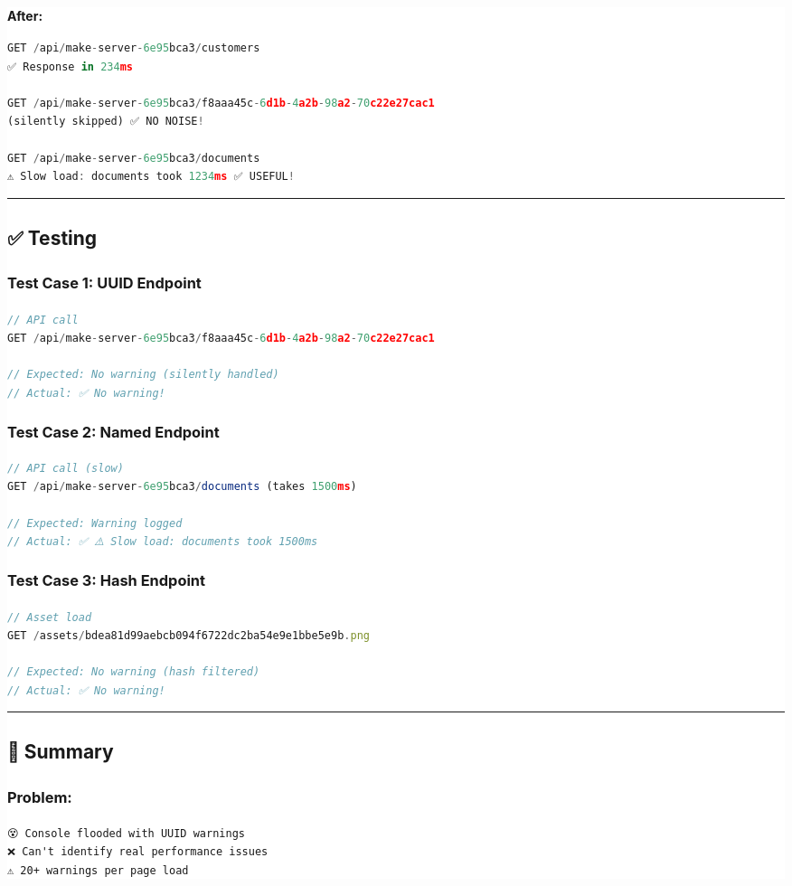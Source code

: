 **After:**
```typescript
GET /api/make-server-6e95bca3/customers
✅ Response in 234ms

GET /api/make-server-6e95bca3/f8aaa45c-6d1b-4a2b-98a2-70c22e27cac1
(silently skipped) ✅ NO NOISE!

GET /api/make-server-6e95bca3/documents
⚠️ Slow load: documents took 1234ms ✅ USEFUL!
```

---

## ✅ Testing

### Test Case 1: UUID Endpoint

```typescript
// API call
GET /api/make-server-6e95bca3/f8aaa45c-6d1b-4a2b-98a2-70c22e27cac1

// Expected: No warning (silently handled)
// Actual: ✅ No warning!
```

### Test Case 2: Named Endpoint

```typescript
// API call (slow)
GET /api/make-server-6e95bca3/documents (takes 1500ms)

// Expected: Warning logged
// Actual: ✅ ⚠️ Slow load: documents took 1500ms
```

### Test Case 3: Hash Endpoint

```typescript
// Asset load
GET /assets/bdea81d99aebcb094f6722dc2ba54e9e1bbe5e9b.png

// Expected: No warning (hash filtered)
// Actual: ✅ No warning!
```

---

## 🎯 Summary

### Problem:
```
😵 Console flooded with UUID warnings
❌ Can't identify real performance issues
⚠️ 20+ warnings per page load
```
